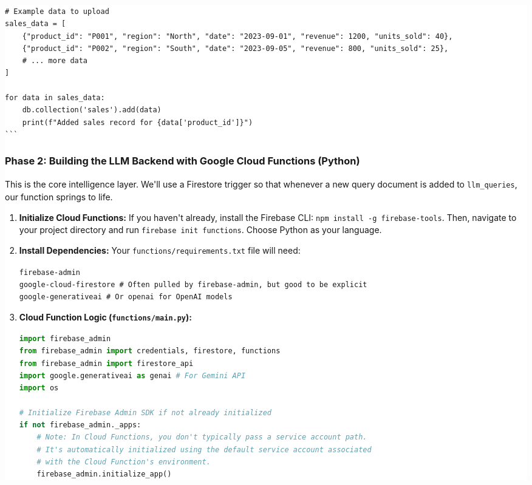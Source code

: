     # Example data to upload
    sales_data = [
        {"product_id": "P001", "region": "North", "date": "2023-09-01", "revenue": 1200, "units_sold": 40},
        {"product_id": "P002", "region": "South", "date": "2023-09-05", "revenue": 800, "units_sold": 25},
        # ... more data
    ]

    for data in sales_data:
        db.collection('sales').add(data)
        print(f"Added sales record for {data['product_id']}")
    ```

### Phase 2: Building the LLM Backend with Google Cloud Functions (Python)

This is the core intelligence layer. We'll use a Firestore trigger so that whenever a new query document is added to `llm_queries`, our function springs to life.

1.  **Initialize Cloud Functions:**
    If you haven't already, install the Firebase CLI: `npm install -g firebase-tools`.
    Then, navigate to your project directory and run `firebase init functions`. Choose Python as your language.

2.  **Install Dependencies:**
    Your `functions/requirements.txt` file will need:
    ```
    firebase-admin
    google-cloud-firestore # Often pulled by firebase-admin, but good to be explicit
    google-generativeai # Or openai for OpenAI models
    ```

3.  **Cloud Function Logic (`functions/main.py`):**
    ```python
    import firebase_admin
    from firebase_admin import credentials, firestore, functions
    from firebase_admin import firestore_api
    import google.generativeai as genai # For Gemini API
    import os

    # Initialize Firebase Admin SDK if not already initialized
    if not firebase_admin._apps:
        # Note: In Cloud Functions, you don't typically pass a service account path.
        # It's automatically initialized using the default service account associated
        # with the Cloud Function's environment.
        firebase_admin.initialize_app()
